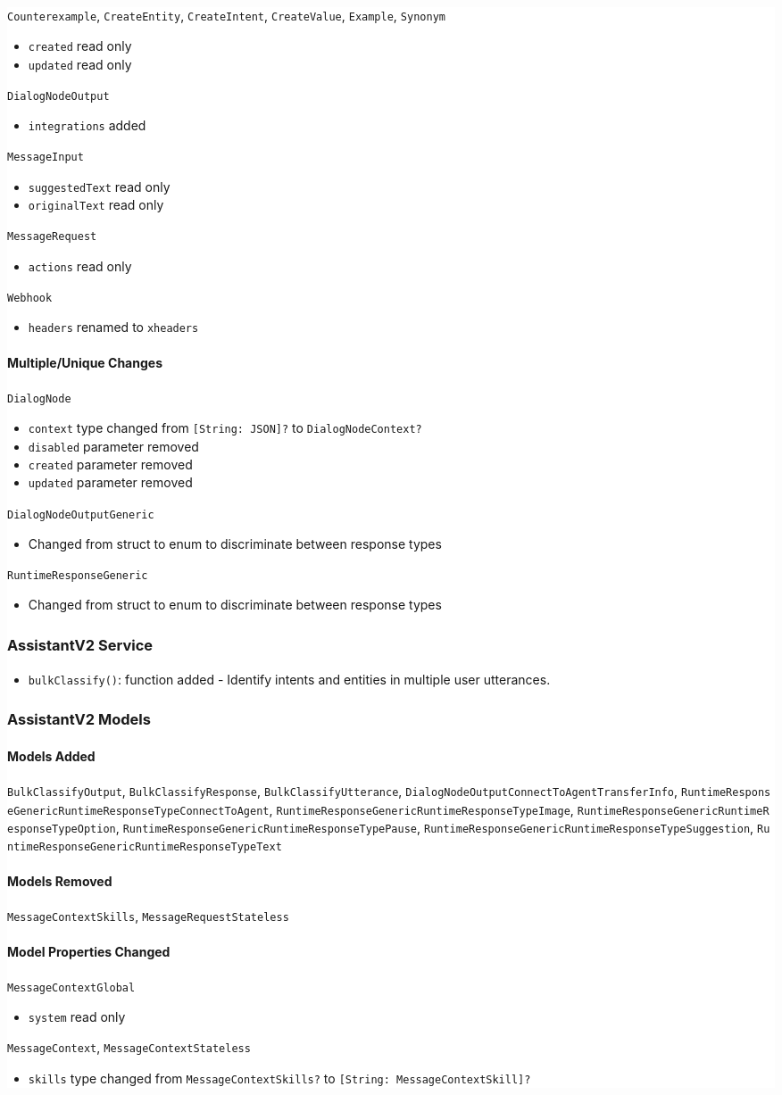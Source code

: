 `Counterexample`, `CreateEntity`, `CreateIntent`, `CreateValue`, `Example`, `Synonym`
* `created` read only
* `updated` read only

`DialogNodeOutput`
* `integrations` added

`MessageInput`

* `suggestedText` read only
* `originalText` read only

`MessageRequest`

* `actions` read only

`Webhook`

* `headers` renamed to `xheaders`

#### Multiple/Unique Changes
`DialogNode`
* `context` type changed from `[String: JSON]?` to `DialogNodeContext?`
* `disabled` parameter removed
* `created` parameter removed
* `updated` parameter removed

`DialogNodeOutputGeneric`
* Changed from struct to enum to discriminate between response types

`RuntimeResponseGeneric`
* Changed from struct to enum to discriminate between response types


### AssistantV2 Service

* `bulkClassify()`: function added - Identify intents and entities in multiple user utterances.

### AssistantV2 Models

#### Models Added
`BulkClassifyOutput`, `BulkClassifyResponse`, `BulkClassifyUtterance`, `DialogNodeOutputConnectToAgentTransferInfo`, `RuntimeResponseGenericRuntimeResponseTypeConnectToAgent`, `RuntimeResponseGenericRuntimeResponseTypeImage`, `RuntimeResponseGenericRuntimeResponseTypeOption`, `RuntimeResponseGenericRuntimeResponseTypePause`, `RuntimeResponseGenericRuntimeResponseTypeSuggestion`, `RuntimeResponseGenericRuntimeResponseTypeText`

#### Models Removed
`MessageContextSkills`, `MessageRequestStateless`

#### Model Properties Changed
`MessageContextGlobal`
* `system` read only

`MessageContext`, `MessageContextStateless`
* `skills` type changed from `MessageContextSkills?` to `[String: MessageContextSkill]?`
